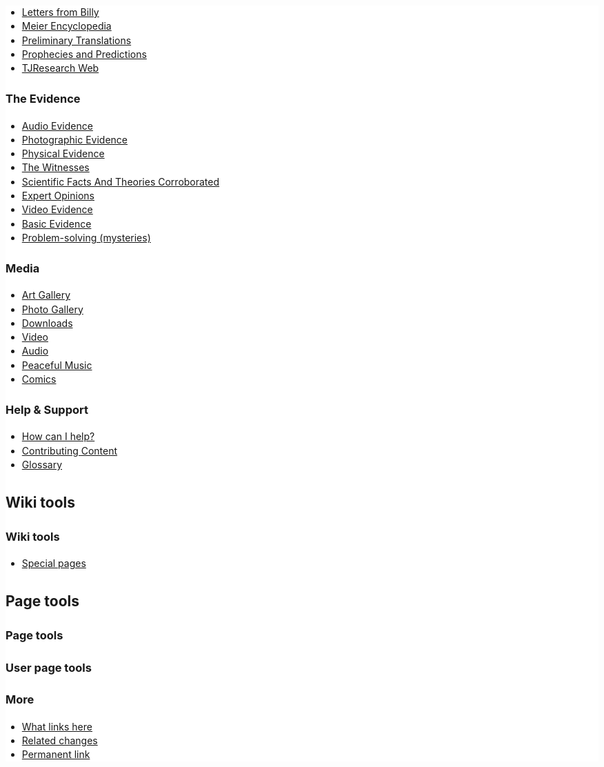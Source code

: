   * [Letters from Billy](https://www.futureofmankind.co.uk/Billy_Meier/</Billy_Meier/Letters_from_Billy>)
  * [Meier Encyclopedia](https://www.futureofmankind.co.uk/Billy_Meier/</Billy_Meier/Meier_Encyclopedia>)
  * [Preliminary Translations](https://www.futureofmankind.co.uk/Billy_Meier/</Billy_Meier/Preliminary_Translations>)
  * [Prophecies and Predictions](https://www.futureofmankind.co.uk/Billy_Meier/</Billy_Meier/Prophecies_and_Predictions>)
  * [TJResearch Web](https://www.futureofmankind.co.uk/Billy_Meier/</Billy_Meier/TJResearch>)


### The Evidence
  * [Audio Evidence](https://www.futureofmankind.co.uk/Billy_Meier/</Billy_Meier/Audio_Evidence>)
  * [Photographic Evidence](https://www.futureofmankind.co.uk/Billy_Meier/</Billy_Meier/Photographic_Evidence>)
  * [Physical Evidence](https://www.futureofmankind.co.uk/Billy_Meier/</Billy_Meier/Physical_Evidence>)
  * [The Witnesses](https://www.futureofmankind.co.uk/Billy_Meier/</Billy_Meier/The_Witnesses>)
  * [Scientific Facts And Theories Corroborated](https://www.futureofmankind.co.uk/Billy_Meier/</Billy_Meier/Scientific_Facts_And_Theories_Corroborated>)
  * [Expert Opinions](https://www.futureofmankind.co.uk/Billy_Meier/</Billy_Meier/Expert_Opinions>)
  * [Video Evidence](https://www.futureofmankind.co.uk/Billy_Meier/</Billy_Meier/Video_Evidence>)
  * [Basic Evidence](https://www.futureofmankind.co.uk/Billy_Meier/</Billy_Meier/Basic_Evidence>)
  * [Problem-solving (mysteries)](https://www.futureofmankind.co.uk/Billy_Meier/</Billy_Meier/Problem-solving>)


### Media
  * [Art Gallery](https://www.futureofmankind.co.uk/Billy_Meier/</Billy_Meier/Art_Gallery>)
  * [Photo Gallery](https://www.futureofmankind.co.uk/Billy_Meier/</Billy_Meier/Photo_Gallery>)
  * [Downloads](https://www.futureofmankind.co.uk/Billy_Meier/</Billy_Meier/Downloads>)
  * [Video](https://www.futureofmankind.co.uk/Billy_Meier/</Billy_Meier/Video>)
  * [Audio](https://www.futureofmankind.co.uk/Billy_Meier/</Billy_Meier/Audio>)
  * [Peaceful Music](https://www.futureofmankind.co.uk/Billy_Meier/</Billy_Meier/Peaceful_Music>)
  * [Comics](https://www.futureofmankind.co.uk/Billy_Meier/</Billy_Meier/Comics>)


### Help & Support
  * [How can I help?](https://www.futureofmankind.co.uk/Billy_Meier/</Billy_Meier/How_can_I_help%3F>)
  * [Contributing Content](https://www.futureofmankind.co.uk/Billy_Meier/</Billy_Meier/Contributing_Content>)
  * [Glossary](https://www.futureofmankind.co.uk/Billy_Meier/</Billy_Meier/FIGU_-_related_terms>)


## Wiki tools
### Wiki tools
  * [Special pages](https://www.futureofmankind.co.uk/Billy_Meier/</Billy_Meier/Special:SpecialPages> "A list of all special pages \[q\]")


## Page tools
### Page tools
### User page tools
### More
  * [What links here](https://www.futureofmankind.co.uk/Billy_Meier/</Billy_Meier/Special:WhatLinksHere/Contact_Report_401> "A list of all wiki pages that link here \[j\]")
  * [Related changes](https://www.futureofmankind.co.uk/Billy_Meier/</Billy_Meier/Special:RecentChangesLinked/Contact_Report_401> "Recent changes in pages linked from this page \[k\]")
  * [Permanent link](https://www.futureofmankind.co.uk/Billy_Meier/</w/index.php?title=Contact_Report_401&oldid=114728> "Permanent link to this revision of this page")